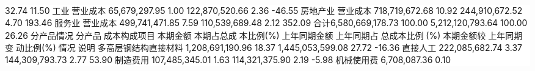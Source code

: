 32.74
11.50
工业
营业成本
65,679,297.95
1.00
122,870,520.66
2.36
-46.55
房地产业
营业成本
718,719,672.68
10.92
244,910,672.52
4.70
193.46
服务业
营业成本
499,741,471.85
7.59
110,539,689.48
2.12
352.09
合计6,580,669,178.73
100.00
5,212,120,793.64
100.00
26.26
分产品情况
分产品
成本构成项目
本期金额
本期占总成
本比例(%)
上年同期金额
上年同期占
总成本比例
(%)
本期金额较
上年同期变
动比例(%)
情况
说明
多高层钢结构直接材料
1,208,691,190.96
18.37
1,445,053,599.08
27.72
-16.36
直接人工
222,085,682.74
3.37
144,309,793.73
2.77
53.90
制造费用
107,485,345.01
1.63
114,321,375.90
2.19
-5.98
机械使用费
6,708,087.36
0.10